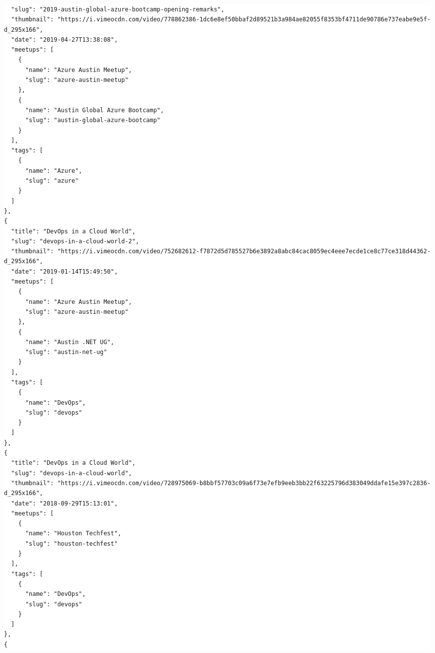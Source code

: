       "slug": "2019-austin-global-azure-bootcamp-opening-remarks",
      "thumbnail": "https://i.vimeocdn.com/video/778862386-1dc6e8ef50bbaf2d89521b3a984ae82055f8353bf4711de90786e737eabe9e5f-d_295x166",
      "date": "2019-04-27T13:38:08",
      "meetups": [
        {
          "name": "Azure Austin Meetup",
          "slug": "azure-austin-meetup"
        },
        {
          "name": "Austin Global Azure Bootcamp",
          "slug": "austin-global-azure-bootcamp"
        }
      ],
      "tags": [
        {
          "name": "Azure",
          "slug": "azure"
        }
      ]
    },
    {
      "title": "DevOps in a Cloud World",
      "slug": "devops-in-a-cloud-world-2",
      "thumbnail": "https://i.vimeocdn.com/video/752682612-f7872d5d785527b6e3892a8abc84cac8059ec4eee7ecde1ce8c77ce318d44362-d_295x166",
      "date": "2019-01-14T15:49:50",
      "meetups": [
        {
          "name": "Azure Austin Meetup",
          "slug": "azure-austin-meetup"
        },
        {
          "name": "Austin .NET UG",
          "slug": "austin-net-ug"
        }
      ],
      "tags": [
        {
          "name": "DevOps",
          "slug": "devops"
        }
      ]
    },
    {
      "title": "DevOps in a Cloud World",
      "slug": "devops-in-a-cloud-world",
      "thumbnail": "https://i.vimeocdn.com/video/728975069-b8bbf57703c09a6f73e7efb9eeb3bb22f63225796d383049ddafe15e397c2836-d_295x166",
      "date": "2018-09-29T15:13:01",
      "meetups": [
        {
          "name": "Houston Techfest",
          "slug": "houston-techfest"
        }
      ],
      "tags": [
        {
          "name": "DevOps",
          "slug": "devops"
        }
      ]
    },
    {